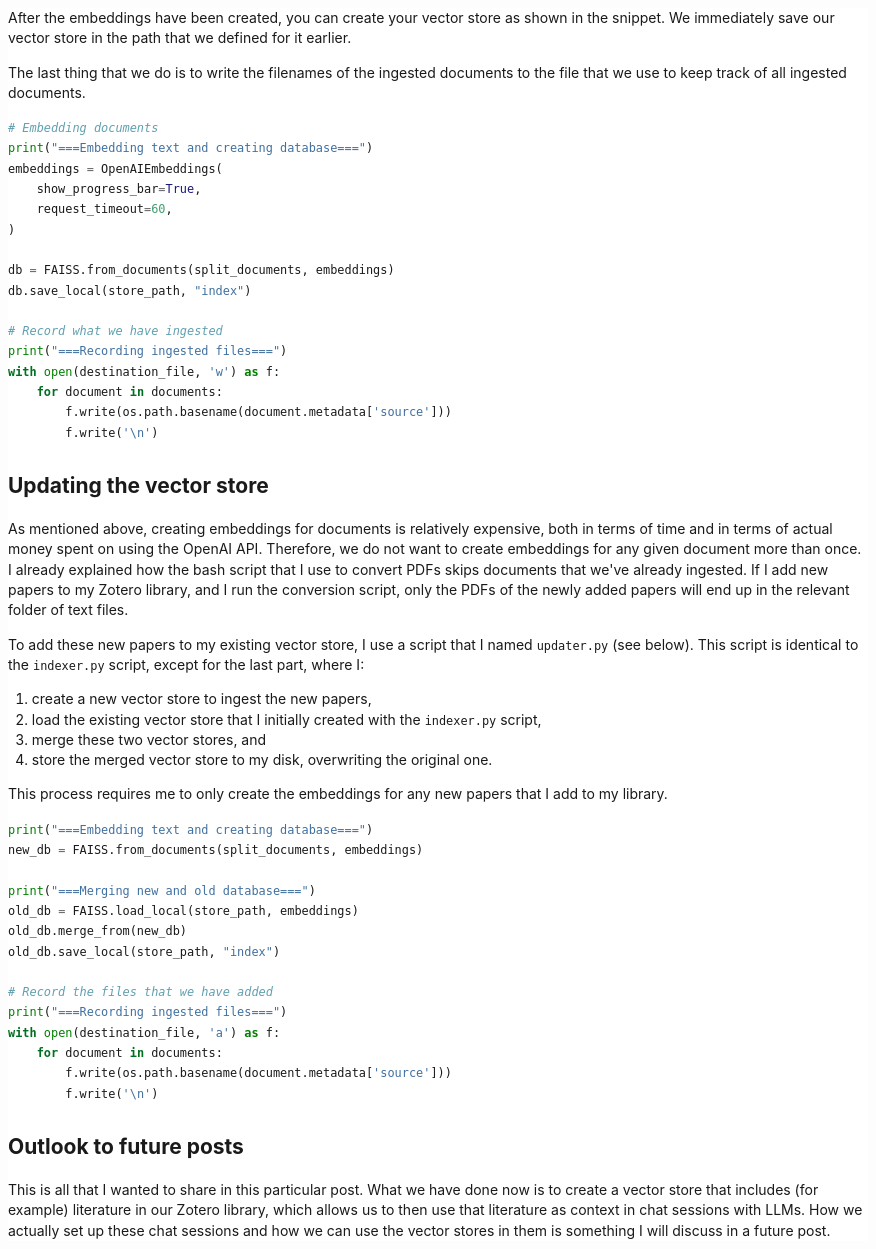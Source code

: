 After the embeddings have been created, you can create your vector store as shown in the snippet. 
We immediately save our vector store in the path that we defined for it earlier.

The last thing that we do is to write the filenames of the ingested documents to the file that we use to keep track of all ingested documents.
``` python
# Embedding documents
print("===Embedding text and creating database===")
embeddings = OpenAIEmbeddings(
    show_progress_bar=True,
    request_timeout=60,
)

db = FAISS.from_documents(split_documents, embeddings)
db.save_local(store_path, "index")

# Record what we have ingested
print("===Recording ingested files===")
with open(destination_file, 'w') as f:
    for document in documents:
        f.write(os.path.basename(document.metadata['source']))
        f.write('\n')
```            

## Updating the vector store
As mentioned above, creating embeddings for documents is relatively expensive, both in terms of time and in terms of actual money spent on using the OpenAI API.
Therefore, we do not want to create embeddings for any given document more than once.
I already explained how the bash script that I use to convert PDFs skips documents that we've already ingested.
If I add new papers to my Zotero library, and I run the conversion script, only the PDFs of the newly added papers will end up in the relevant folder of text files.

To add these new papers to my existing vector store, I use a script that I named `updater.py` (see below).
This script is identical to the `indexer.py` script, except for the last part, where I:
1. create a new vector store to ingest the new papers,
2. load the existing vector store that I initially created with the `indexer.py` script,
3. merge these two vector stores, and
4. store the merged vector store to my disk, overwriting the original one.

This process requires me to only create the embeddings for any new papers that I add to my library.
``` python
print("===Embedding text and creating database===")
new_db = FAISS.from_documents(split_documents, embeddings)

print("===Merging new and old database===")
old_db = FAISS.load_local(store_path, embeddings)
old_db.merge_from(new_db)
old_db.save_local(store_path, "index")

# Record the files that we have added
print("===Recording ingested files===")
with open(destination_file, 'a') as f:
    for document in documents:
        f.write(os.path.basename(document.metadata['source']))
        f.write('\n')
```
## Outlook to future posts
This is all that I wanted to share in this particular post.
What we have done now is to create a vector store that includes (for example) literature in our Zotero library, which allows us to then use that literature as context in chat sessions with LLMs.
How we actually set up these chat sessions and how we can use the vector stores in them is something I will discuss in a future post.

[1]: https://news.ycombinator.com/item?id=36855516
[2]: https://www.economist.com/by-invitation/2023/07/21/one-of-the-godfathers-of-ai-airs-his-concerns
[3]: https://www.ft.com/content/03895dc4-a3b7-481e-95cc-336a524f2ac2
[4]: https://huggingface.co/bigscience/bloomz
[5]: https://github.com/bigscience-workshop/petals#benchmarks
[6]: https://bigscience.huggingface.co/
[7]: https://python.langchain.com/docs/get_started/introduction.html
[8]: https://www.youtube.com/watch?v=9AXP7tCI9PI
[9]: https://github.com/techleadhd/chatgpt-retrieval
[10]: https://openai.com/pricing
[11]: https://python.langchain.com/docs/modules/chains/
[12]: https://python.langchain.com/docs/modules/agents/
[13]: https://python.langchain.com/docs/modules/agents/tools/
[14]: https://www.promptingguide.ai/techniques/rag
[15]: https://www.pinecone.io/learn/series/langchain/langchain-retrieval-augmentation/
[16]: https://towardsdatascience.com/llm-hallucinations-ec831dcd7786
[17]: https://machinelearningmastery.com/a-gentle-introduction-to-hallucinations-in-large-language-models/
[18]: https://python.langchain.com/docs/modules/data_connection/vectorstores/
[19]: https://js.langchain.com/docs/modules/data_connection/vectorstores/
[20]: https://platform.openai.com/
[21]: https://python.langchain.com/docs/modules/data_connection/document_loaders/file_directory
[22]: https://python.langchain.com/docs/modules/data_connection/document_transformers/text_splitters/recursive_text_splitter